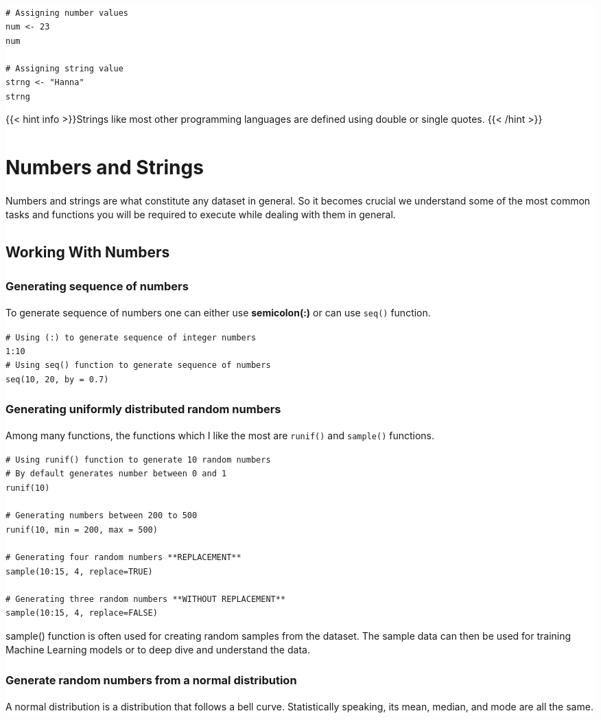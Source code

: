 ```
# Assigning number values
num <- 23
num

# Assigning string value
strng <- "Hanna"
strng
```

{{< hint info >}}Strings like most other programming languages are defined using double or single quotes. {{< /hint >}}

# Numbers and Strings
Numbers and strings are what constitute any dataset in general. So it becomes crucial we understand some of the most common tasks and functions you will be required to execute while dealing with them in general.

## Working With Numbers

### Generating sequence of numbers
To generate sequence of numbers one can either use **semicolon(:)** or can use `seq()` function.

```
# Using (:) to generate sequence of integer numbers
1:10
# Using seq() function to generate sequence of numbers
seq(10, 20, by = 0.7)
```

### Generating uniformly distributed random numbers
Among many functions, the functions which I like the most are `runif()` and `sample()` functions.

```
# Using runif() function to generate 10 random numbers
# By default generates number between 0 and 1
runif(10)

# Generating numbers between 200 to 500
runif(10, min = 200, max = 500)

# Generating four random numbers **REPLACEMENT**
sample(10:15, 4, replace=TRUE)

# Generating three random numbers **WITHOUT REPLACEMENT**
sample(10:15, 4, replace=FALSE)
```

sample() function is often used for creating random samples from the dataset. The sample data can then be used for training Machine Learning models or to deep dive and understand the data.

### Generate random numbers from a normal distribution
A normal distribution is a distribution that follows a bell curve. Statistically speaking, its mean, median, and mode are all the same.

